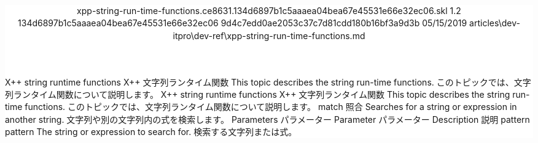 <?xml version="1.0" encoding="UTF-8"?>
<xliff xmlns:logoport="urn:logoport:xliffeditor:xliff-extras:1.0" xmlns:tilt="urn:logoport:xliffeditor:tilt-non-translatables:1.0" xmlns:xsi="http://www.w3.org/2001/XMLSchema-instance" xmlns="urn:oasis:names:tc:xliff:document:1.2" xmlns:xliffext="urn:microsoft:content:schema:xliffextensions" version="1.2" xsi:schemaLocation="urn:oasis:names:tc:xliff:document:1.2 xliff-core-1.2-transitional.xsd">
  <file datatype="xml" source-language="en-US" original="xpp-string-run-time-functions.md" target-language="ja-JP">
    <header>
      <tool tool-company="Microsoft" tool-version="1.0-7889195" tool-name="mdxliff" tool-id="mdxliff"/>
      <xliffext:skl_file_name>xpp-string-run-time-functions.ce8631.134d6897b1c5aaaea04bea67e45531e66e32ec06.skl</xliffext:skl_file_name>
      <xliffext:version>1.2</xliffext:version>
      <xliffext:ms.openlocfilehash>134d6897b1c5aaaea04bea67e45531e66e32ec06</xliffext:ms.openlocfilehash>
      <xliffext:ms.sourcegitcommit>9d4c7edd0ae2053c37c7d81cdd180b16bf3a9d3b</xliffext:ms.sourcegitcommit>
      <xliffext:ms.lasthandoff>05/15/2019</xliffext:ms.lasthandoff>
      <xliffext:ms.openlocfilepath>articles\dev-itpro\dev-ref\xpp-string-run-time-functions.md</xliffext:ms.openlocfilepath>
    </header>
    <body>
      <group extype="content" id="content">
        <trans-unit xml:space="preserve" translate="yes" id="101" restype="x-metadata">
          <source>X++ string runtime functions</source>
        <target logoport:matchpercent="101" state="translated" state-qualifier="leveraged-tm">X++ 文字列ランタイム関数</target></trans-unit>
        <trans-unit xml:space="preserve" translate="yes" id="102" restype="x-metadata">
          <source>This topic describes the string run-time functions.</source>
        <target logoport:matchpercent="101" state="translated" state-qualifier="leveraged-tm">このトピックでは、文字列ランタイム関数について説明します。</target></trans-unit>
        <trans-unit xml:space="preserve" translate="yes" id="103">
          <source>X++ string runtime functions</source>
        <target logoport:matchpercent="101" state="translated" state-qualifier="leveraged-tm">X++ 文字列ランタイム関数</target></trans-unit>
        <trans-unit xml:space="preserve" translate="yes" id="104">
          <source>This topic describes the string run-time functions.</source>
        <target logoport:matchpercent="101" state="translated" state-qualifier="leveraged-tm">このトピックでは、文字列ランタイム関数について説明します。</target></trans-unit>
        <trans-unit xml:space="preserve" translate="yes" id="105">
          <source>match</source>
        <target logoport:matchpercent="101" state="translated" state-qualifier="leveraged-tm">照合</target></trans-unit>
        <trans-unit xml:space="preserve" translate="yes" id="106">
          <source>Searches for a string or expression in another string.</source>
        <target logoport:matchpercent="101" state="translated" state-qualifier="leveraged-tm">文字列や別の文字列内の式を検索します。</target></trans-unit>
        <trans-unit xml:space="preserve" translate="yes" id="107">
          <source>Parameters</source>
        <target logoport:matchpercent="101" state="translated" state-qualifier="leveraged-tm">パラメーター</target></trans-unit>
        <trans-unit xml:space="preserve" translate="yes" id="108">
          <source>Parameter</source>
        <target logoport:matchpercent="101" state="translated" state-qualifier="leveraged-tm">パラメーター</target></trans-unit>
        <trans-unit xml:space="preserve" translate="yes" id="109">
          <source>Description</source>
        <target logoport:matchpercent="101" state="translated" state-qualifier="leveraged-tm">説明</target></trans-unit>
        <trans-unit xml:space="preserve" translate="yes" id="110">
          <source>pattern</source>
        <target logoport:matchpercent="101" state="translated" state-qualifier="leveraged-tm">pattern</target></trans-unit>
        <trans-unit xml:space="preserve" translate="yes" id="111">
          <source>The string or expression to search for.</source>
        <target logoport:matchpercent="101" state="translated" state-qualifier="leveraged-tm">検索する文字列または式。</target></trans-unit>